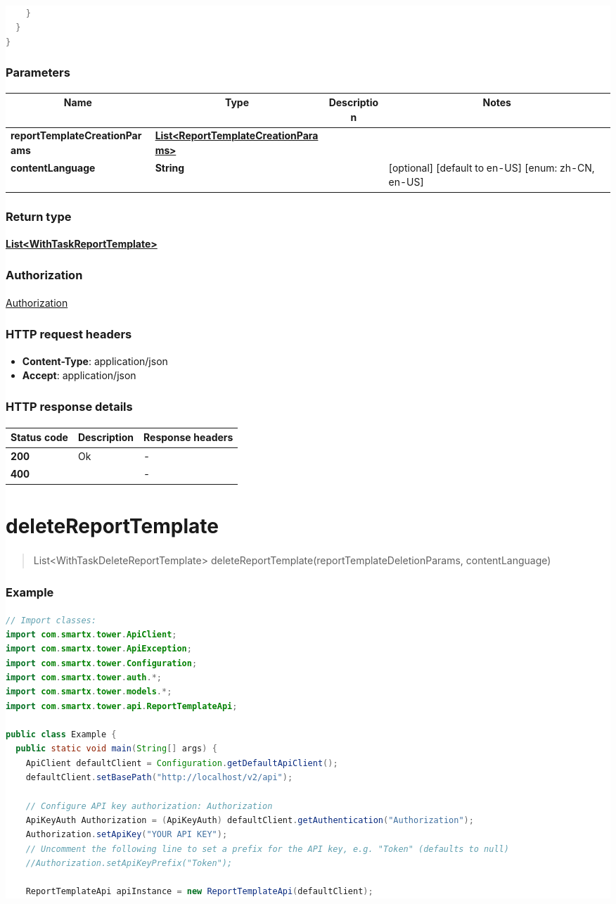 ```java
    }
  }
}
```

### Parameters

Name | Type | Description  | Notes
------------- | ------------- | ------------- | -------------
 **reportTemplateCreationParams** | [**List&lt;ReportTemplateCreationParams&gt;**](ReportTemplateCreationParams.md)|  |
 **contentLanguage** | **String**|  | [optional] [default to en-US] [enum: zh-CN, en-US]

### Return type

[**List&lt;WithTaskReportTemplate&gt;**](WithTaskReportTemplate.md)

### Authorization

[Authorization](../README.md#Authorization)

### HTTP request headers

 - **Content-Type**: application/json
 - **Accept**: application/json

### HTTP response details
| Status code | Description | Response headers |
|-------------|-------------|------------------|
**200** | Ok |  -  |
**400** |  |  -  |

<a name="deleteReportTemplate"></a>
# **deleteReportTemplate**
> List&lt;WithTaskDeleteReportTemplate&gt; deleteReportTemplate(reportTemplateDeletionParams, contentLanguage)



### Example
```java
// Import classes:
import com.smartx.tower.ApiClient;
import com.smartx.tower.ApiException;
import com.smartx.tower.Configuration;
import com.smartx.tower.auth.*;
import com.smartx.tower.models.*;
import com.smartx.tower.api.ReportTemplateApi;

public class Example {
  public static void main(String[] args) {
    ApiClient defaultClient = Configuration.getDefaultApiClient();
    defaultClient.setBasePath("http://localhost/v2/api");
    
    // Configure API key authorization: Authorization
    ApiKeyAuth Authorization = (ApiKeyAuth) defaultClient.getAuthentication("Authorization");
    Authorization.setApiKey("YOUR API KEY");
    // Uncomment the following line to set a prefix for the API key, e.g. "Token" (defaults to null)
    //Authorization.setApiKeyPrefix("Token");

    ReportTemplateApi apiInstance = new ReportTemplateApi(defaultClient);
```